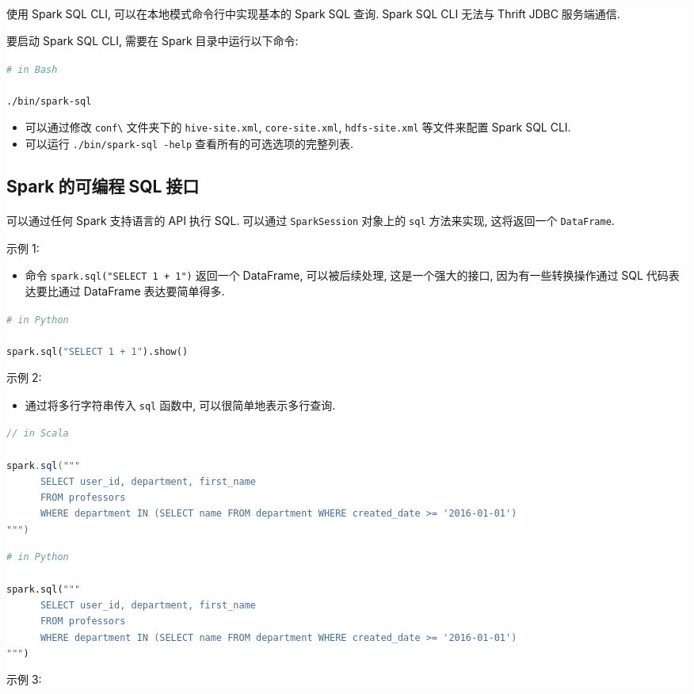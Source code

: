 使用 Spark SQL CLI, 可以在本地模式命令行中实现基本的 Spark SQL 查询. 
Spark SQL CLI 无法与 Thrift JDBC 服务端通信.

要启动 Spark SQL CLI, 需要在 Spark 目录中运行以下命令:

```bash
# in Bash

./bin/spark-sql
```

- 可以通过修改 `conf\` 文件夹下的 `hive-site.xml`, `core-site.xml`, `hdfs-site.xml` 等文件来配置 Spark SQL CLI.
- 可以运行 `./bin/spark-sql -help` 查看所有的可选选项的完整列表.


## Spark 的可编程 SQL 接口

可以通过任何 Spark 支持语言的 API 执行 SQL. 
可以通过 `SparkSession` 对象上的 `sql` 方法来实现, 
这将返回一个 `DataFrame`.

示例 1:

- 命令 `spark.sql("SELECT 1 + 1")` 返回一个 DataFrame, 可以被后续处理, 
  这是一个强大的接口, 因为有一些转换操作通过 SQL 代码表达要比通过 DataFrame 表达要简单得多.

```python
# in Python

spark.sql("SELECT 1 + 1").show()
```

示例 2: 

- 通过将多行字符串传入 `sql` 函数中, 可以很简单地表示多行查询.

```scala
// in Scala

spark.sql("""
      SELECT user_id, department, first_name 
      FROM professors
      WHERE department IN (SELECT name FROM department WHERE created_date >= '2016-01-01')
""")
```

```python
# in Python

spark.sql("""
      SELECT user_id, department, first_name 
      FROM professors
      WHERE department IN (SELECT name FROM department WHERE created_date >= '2016-01-01')
""")
```


示例 3:
